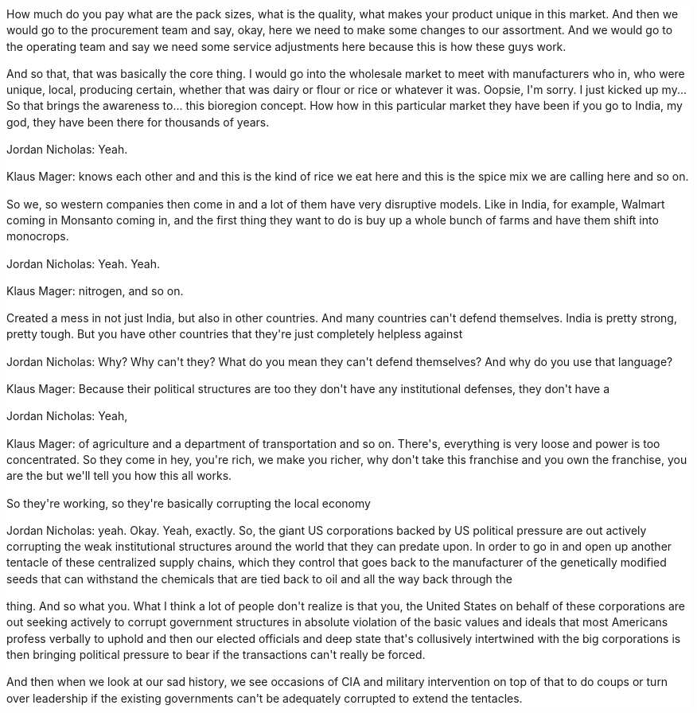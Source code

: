 How much do you pay what are the pack sizes, what is the quality, what makes your product unique in this market. And then we would go to the procurement team and say, okay, here we need to make some changes to our assortment. And we would go to the operating team and say we need some service adjustments here because this is how these guys work.

And so that, that was basically the core thing. I would go into the wholesale market to meet with manufacturers who in, who were unique, local, producing certain, whether that was dairy or flour or rice or whatever it was. Oopsie, I'm sorry. I just kicked up my... So that brings the awareness to... this bioregion concept. How how in this particular market they have been if you go to India, my god, they have been there for thousands of years. 

Jordan Nicholas: Yeah. 

Klaus Mager: knows each other and and this is the kind of rice we eat here and this is the spice mix we are calling here and so on.

So we, so western companies then come in and a lot of them have very disruptive models. Like in India, for example, Walmart coming in Monsanto coming in, and the first thing they want to do is buy up a whole bunch of farms and have them shift into monocrops. 

Jordan Nicholas: Yeah. Yeah. 

Klaus Mager: nitrogen, and so on.

Created a mess in not just India, but also in other countries. And many countries can't defend themselves. India is pretty strong, pretty tough. But you have other countries that they're just completely helpless against 

Jordan Nicholas: Why? Why can't they? What do you mean they can't defend themselves? And why do you use that language?

Klaus Mager: Because their political structures are too they don't have any institutional defenses, they don't have a 

Jordan Nicholas: Yeah, 

Klaus Mager: of agriculture and a department of transportation and so on. There's, everything is very loose and power is too concentrated. So they come in hey, you're rich, we make you richer, why don't take this franchise and you own the franchise, you are the but we'll tell you how this all works.

So they're working, so they're basically corrupting the local economy

Jordan Nicholas: yeah. Okay. Yeah, exactly. So, the giant US corporations backed by US political pressure are out actively corrupting the weak institutional structures around the world that they can predate upon. In order to go in and open up another tentacle of these centralized supply chains, which they control that goes back to the manufacturer of the genetically modified seeds that can withstand the chemicals that are tied back to oil and all the way back through the 

thing. And so what you. What I think a lot of people don't realize is that you, the United States on behalf of these corporations are out seeking actively to corrupt government structures in absolute violation of the basic values and ideals that most Americans profess verbally to uphold and then our elected officials and deep state that's collusively intertwined with the big corporations is then bringing political pressure to bear if the transactions can't really be forced.

And then when we look at our sad history, we see occasions of CIA and military intervention on top of that to do coups or turn over leadership if the existing governments can't be adequately corrupted to extend the tentacles.
